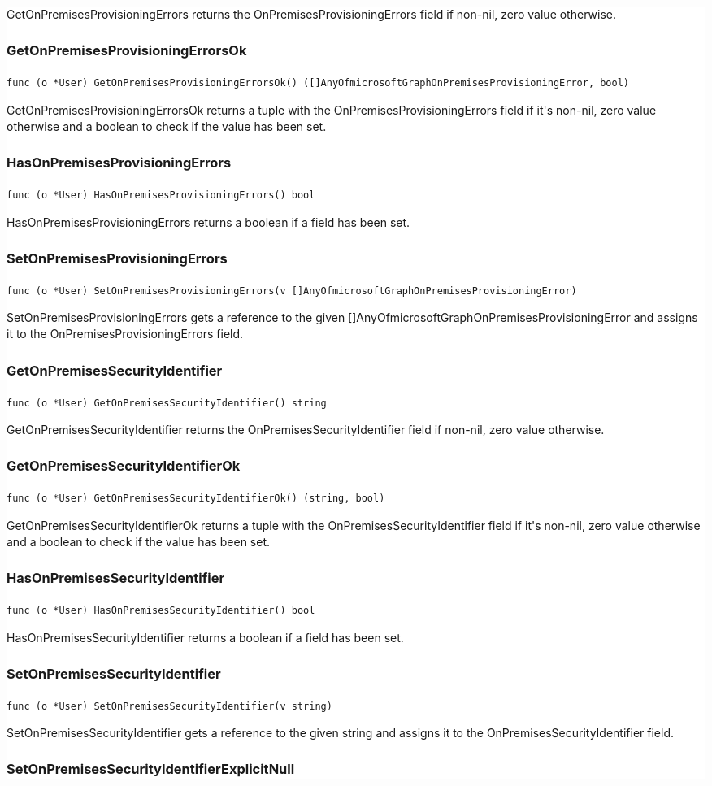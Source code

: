 GetOnPremisesProvisioningErrors returns the OnPremisesProvisioningErrors field if non-nil, zero value otherwise.

### GetOnPremisesProvisioningErrorsOk

`func (o *User) GetOnPremisesProvisioningErrorsOk() ([]AnyOfmicrosoftGraphOnPremisesProvisioningError, bool)`

GetOnPremisesProvisioningErrorsOk returns a tuple with the OnPremisesProvisioningErrors field if it's non-nil, zero value otherwise
and a boolean to check if the value has been set.

### HasOnPremisesProvisioningErrors

`func (o *User) HasOnPremisesProvisioningErrors() bool`

HasOnPremisesProvisioningErrors returns a boolean if a field has been set.

### SetOnPremisesProvisioningErrors

`func (o *User) SetOnPremisesProvisioningErrors(v []AnyOfmicrosoftGraphOnPremisesProvisioningError)`

SetOnPremisesProvisioningErrors gets a reference to the given []AnyOfmicrosoftGraphOnPremisesProvisioningError and assigns it to the OnPremisesProvisioningErrors field.

### GetOnPremisesSecurityIdentifier

`func (o *User) GetOnPremisesSecurityIdentifier() string`

GetOnPremisesSecurityIdentifier returns the OnPremisesSecurityIdentifier field if non-nil, zero value otherwise.

### GetOnPremisesSecurityIdentifierOk

`func (o *User) GetOnPremisesSecurityIdentifierOk() (string, bool)`

GetOnPremisesSecurityIdentifierOk returns a tuple with the OnPremisesSecurityIdentifier field if it's non-nil, zero value otherwise
and a boolean to check if the value has been set.

### HasOnPremisesSecurityIdentifier

`func (o *User) HasOnPremisesSecurityIdentifier() bool`

HasOnPremisesSecurityIdentifier returns a boolean if a field has been set.

### SetOnPremisesSecurityIdentifier

`func (o *User) SetOnPremisesSecurityIdentifier(v string)`

SetOnPremisesSecurityIdentifier gets a reference to the given string and assigns it to the OnPremisesSecurityIdentifier field.

### SetOnPremisesSecurityIdentifierExplicitNull
